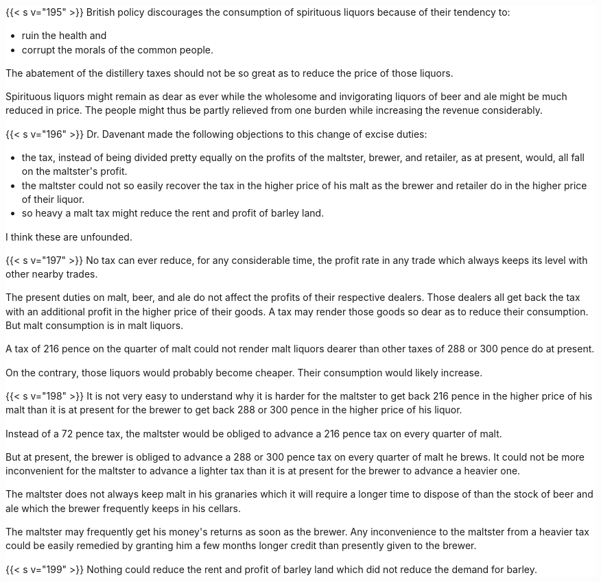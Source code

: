 
{{< s v="195" >}} British policy discourages the consumption of spirituous liquors because of their tendency to:
- ruin the health and
- corrupt the morals of the common people.

The abatement of the distillery taxes should not be so great as to reduce the price of those liquors.

Spirituous liquors might remain as dear as ever while the wholesome and invigorating liquors of beer and ale might be much reduced in price.
The people might thus be partly relieved from one burden while increasing the revenue considerably.

{{< s v="196" >}} Dr. Davenant made the following objections to this change of excise duties:

- the tax, instead of being divided pretty equally on the profits of the maltster, brewer, and retailer, as at present, would, all fall on the maltster's profit.
- the maltster could not so easily recover the tax in the higher price of his malt as the brewer and retailer do in the higher price of their liquor.
- so heavy a malt tax might reduce the rent and profit of barley land.

I think these are unfounded. 




{{< s v="197" >}} No tax can ever reduce, for any considerable time, the profit rate in any trade which always keeps its level with other nearby trades.

The present duties on malt, beer, and ale do not affect the profits of their respective dealers.
Those dealers all get back the tax with an additional profit in the higher price of their goods.
A tax may render those goods so dear as to reduce their consumption.
But malt consumption is in malt liquors.

A tax of 216 pence on the quarter of malt could not render malt liquors dearer than other taxes of 288 or 300 pence do at present.

On the contrary, those liquors would probably become cheaper.
Their consumption would likely increase.

{{< s v="198" >}} It is not very easy to understand why it is harder for the maltster to get back 216 pence in the higher price of his malt than it is at present for the brewer to get back 288 or 300 pence in the higher price of his liquor.

Instead of a 72 pence tax, the maltster would be obliged to advance a 216 pence tax on every quarter of malt.

But at present, the brewer is obliged to advance a 288 or 300 pence tax on every quarter of malt he brews.
It could not be more inconvenient for the maltster to advance a lighter tax than it is at present for the brewer to advance a heavier one.

The maltster does not always keep malt in his granaries which it will require a longer time to dispose of than the stock of beer and ale which the brewer frequently keeps in his cellars.

The maltster may frequently get his money's returns as soon as the brewer.
Any inconvenience to the maltster from a heavier tax could be easily remedied by granting him a few months longer credit than presently given to the brewer.

{{< s v="199" >}} Nothing could reduce the rent and profit of barley land which did not reduce the demand for barley.
